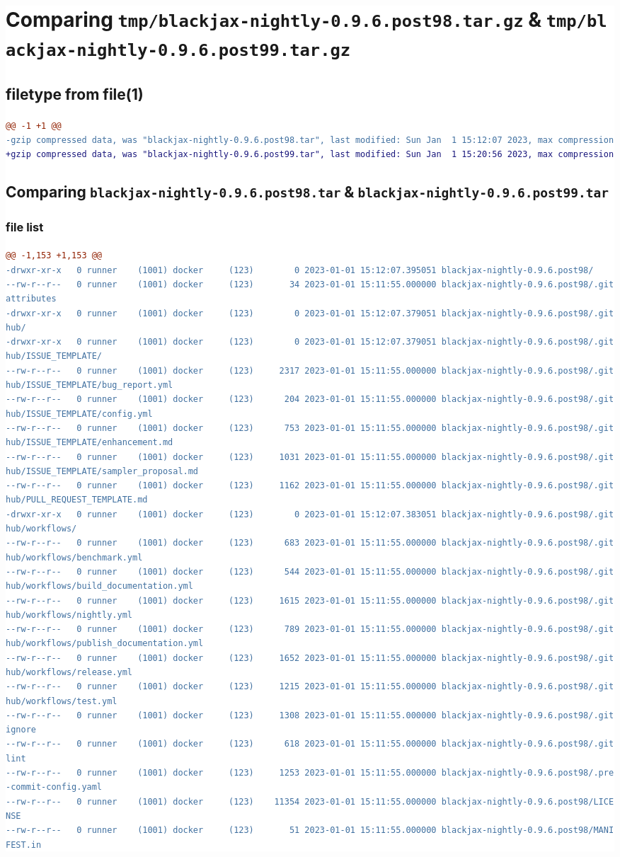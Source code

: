 # Comparing `tmp/blackjax-nightly-0.9.6.post98.tar.gz` & `tmp/blackjax-nightly-0.9.6.post99.tar.gz`

## filetype from file(1)

```diff
@@ -1 +1 @@
-gzip compressed data, was "blackjax-nightly-0.9.6.post98.tar", last modified: Sun Jan  1 15:12:07 2023, max compression
+gzip compressed data, was "blackjax-nightly-0.9.6.post99.tar", last modified: Sun Jan  1 15:20:56 2023, max compression
```

## Comparing `blackjax-nightly-0.9.6.post98.tar` & `blackjax-nightly-0.9.6.post99.tar`

### file list

```diff
@@ -1,153 +1,153 @@
-drwxr-xr-x   0 runner    (1001) docker     (123)        0 2023-01-01 15:12:07.395051 blackjax-nightly-0.9.6.post98/
--rw-r--r--   0 runner    (1001) docker     (123)       34 2023-01-01 15:11:55.000000 blackjax-nightly-0.9.6.post98/.gitattributes
-drwxr-xr-x   0 runner    (1001) docker     (123)        0 2023-01-01 15:12:07.379051 blackjax-nightly-0.9.6.post98/.github/
-drwxr-xr-x   0 runner    (1001) docker     (123)        0 2023-01-01 15:12:07.379051 blackjax-nightly-0.9.6.post98/.github/ISSUE_TEMPLATE/
--rw-r--r--   0 runner    (1001) docker     (123)     2317 2023-01-01 15:11:55.000000 blackjax-nightly-0.9.6.post98/.github/ISSUE_TEMPLATE/bug_report.yml
--rw-r--r--   0 runner    (1001) docker     (123)      204 2023-01-01 15:11:55.000000 blackjax-nightly-0.9.6.post98/.github/ISSUE_TEMPLATE/config.yml
--rw-r--r--   0 runner    (1001) docker     (123)      753 2023-01-01 15:11:55.000000 blackjax-nightly-0.9.6.post98/.github/ISSUE_TEMPLATE/enhancement.md
--rw-r--r--   0 runner    (1001) docker     (123)     1031 2023-01-01 15:11:55.000000 blackjax-nightly-0.9.6.post98/.github/ISSUE_TEMPLATE/sampler_proposal.md
--rw-r--r--   0 runner    (1001) docker     (123)     1162 2023-01-01 15:11:55.000000 blackjax-nightly-0.9.6.post98/.github/PULL_REQUEST_TEMPLATE.md
-drwxr-xr-x   0 runner    (1001) docker     (123)        0 2023-01-01 15:12:07.383051 blackjax-nightly-0.9.6.post98/.github/workflows/
--rw-r--r--   0 runner    (1001) docker     (123)      683 2023-01-01 15:11:55.000000 blackjax-nightly-0.9.6.post98/.github/workflows/benchmark.yml
--rw-r--r--   0 runner    (1001) docker     (123)      544 2023-01-01 15:11:55.000000 blackjax-nightly-0.9.6.post98/.github/workflows/build_documentation.yml
--rw-r--r--   0 runner    (1001) docker     (123)     1615 2023-01-01 15:11:55.000000 blackjax-nightly-0.9.6.post98/.github/workflows/nightly.yml
--rw-r--r--   0 runner    (1001) docker     (123)      789 2023-01-01 15:11:55.000000 blackjax-nightly-0.9.6.post98/.github/workflows/publish_documentation.yml
--rw-r--r--   0 runner    (1001) docker     (123)     1652 2023-01-01 15:11:55.000000 blackjax-nightly-0.9.6.post98/.github/workflows/release.yml
--rw-r--r--   0 runner    (1001) docker     (123)     1215 2023-01-01 15:11:55.000000 blackjax-nightly-0.9.6.post98/.github/workflows/test.yml
--rw-r--r--   0 runner    (1001) docker     (123)     1308 2023-01-01 15:11:55.000000 blackjax-nightly-0.9.6.post98/.gitignore
--rw-r--r--   0 runner    (1001) docker     (123)      618 2023-01-01 15:11:55.000000 blackjax-nightly-0.9.6.post98/.gitlint
--rw-r--r--   0 runner    (1001) docker     (123)     1253 2023-01-01 15:11:55.000000 blackjax-nightly-0.9.6.post98/.pre-commit-config.yaml
--rw-r--r--   0 runner    (1001) docker     (123)    11354 2023-01-01 15:11:55.000000 blackjax-nightly-0.9.6.post98/LICENSE
--rw-r--r--   0 runner    (1001) docker     (123)       51 2023-01-01 15:11:55.000000 blackjax-nightly-0.9.6.post98/MANIFEST.in
```
